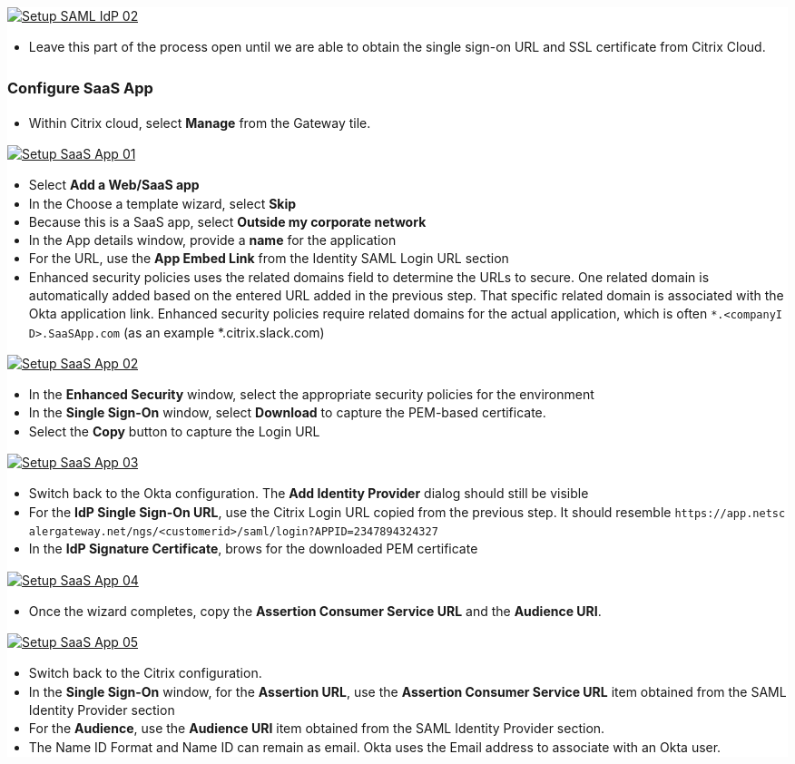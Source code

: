 [![Setup SAML IdP 02](/en-us/tech-zone/learn/media/poc-guides_access-control-okta-sso_okta-add-saml-idp-02.png)](/en-us/tech-zone/learn/media/poc-guides_access-control-okta-sso_okta-add-saml-idp-02.png)

*  Leave this part of the process open until we are able to obtain the single sign-on URL and SSL certificate from Citrix Cloud.

### Configure SaaS App

*  Within Citrix cloud, select **Manage** from the Gateway tile.

[![Setup SaaS App 01](/en-us/tech-zone/learn/media/poc-guides_access-control-okta-sso_add-saas-app-01.png)](/en-us/tech-zone/learn/media/poc-guides_access-control-okta-sso_add-saas-app-01.png)

*  Select **Add a Web/SaaS app**
*  In the Choose a template wizard, select **Skip**
*  Because this is a SaaS app, select **Outside my corporate network**
*  In the App details window, provide a **name** for the application
*  For the URL, use the **App Embed Link** from the Identity SAML Login URL section
*  Enhanced security policies uses the related domains field to determine the URLs to secure. One related domain is automatically added based on the entered URL added in the previous step. That specific related domain is associated with the Okta application link. Enhanced security policies require related domains for the actual application, which is often `*.<companyID>.SaaSApp.com` (as an example *.citrix.slack.com)

[![Setup SaaS App 02](/en-us/tech-zone/learn/media/poc-guides_access-control-okta-sso_add-saas-app-02.png)](/en-us/tech-zone/learn/media/poc-guides_access-control-okta-sso_add-saas-app-02.png)

*  In the **Enhanced Security** window, select the appropriate security policies for the environment
*  In the **Single Sign-On** window, select **Download** to capture the PEM-based certificate.
*  Select the **Copy** button to capture the Login URL

[![Setup SaaS App 03](/en-us/tech-zone/learn/media/poc-guides_access-control-okta-sso_add-saas-app-03.png)](/en-us/tech-zone/learn/media/poc-guides_access-control-okta-sso_add-saas-app-03.png)

*  Switch back to the Okta configuration. The **Add Identity Provider** dialog should still be visible
*  For the **IdP Single Sign-On URL**, use the Citrix Login URL copied from the previous step. It should resemble `https://app.netscalergateway.net/ngs/<customerid>/saml/login?APPID=2347894324327`
*  In the **IdP Signature Certificate**, brows for the downloaded PEM certificate

[![Setup SaaS App 04](/en-us/tech-zone/learn/media/poc-guides_access-control-okta-sso_add-saas-app-04.png)](/en-us/tech-zone/learn/media/poc-guides_access-control-okta-sso_add-saas-app-04.png)

*  Once the wizard completes, copy the **Assertion Consumer Service URL** and the **Audience URI**.

[![Setup SaaS App 05](/en-us/tech-zone/learn/media/poc-guides_access-control-okta-sso_add-saas-app-05.png)](/en-us/tech-zone/learn/media/poc-guides_access-control-okta-sso_add-saas-app-05.png)

*  Switch back to the Citrix configuration.
*  In the **Single Sign-On** window, for the **Assertion URL**, use the **Assertion Consumer Service URL** item obtained from the SAML Identity Provider section
*  For the **Audience**, use the **Audience URI** item obtained from the SAML Identity Provider section.
*  The Name ID Format and Name ID can remain as email. Okta uses the Email address to associate with an Okta user.
